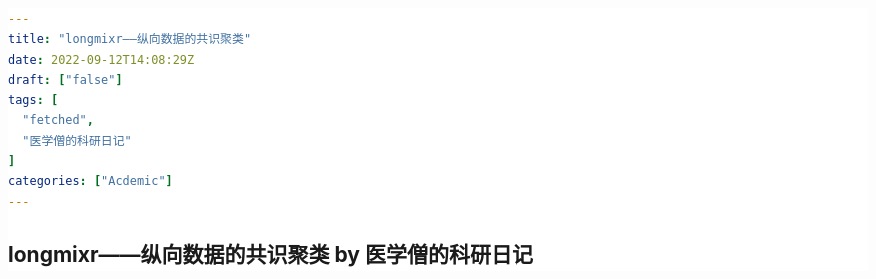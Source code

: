 ```yaml
---
title: "longmixr——纵向数据的共识聚类"
date: 2022-09-12T14:08:29Z
draft: ["false"]
tags: [
  "fetched",
  "医学僧的科研日记"
]
categories: ["Acdemic"]
---
```

longmixr——纵向数据的共识聚类 by 医学僧的科研日记
------